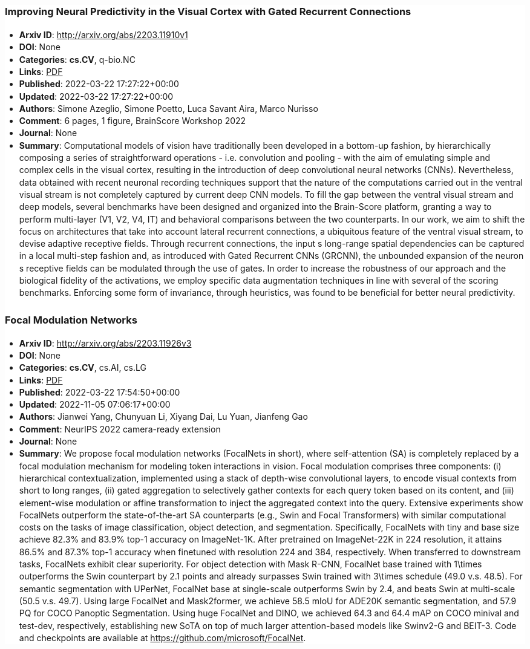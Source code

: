 

### Improving Neural Predictivity in the Visual Cortex with Gated Recurrent Connections
- **Arxiv ID**: http://arxiv.org/abs/2203.11910v1
- **DOI**: None
- **Categories**: **cs.CV**, q-bio.NC
- **Links**: [PDF](http://arxiv.org/pdf/2203.11910v1)
- **Published**: 2022-03-22 17:27:22+00:00
- **Updated**: 2022-03-22 17:27:22+00:00
- **Authors**: Simone Azeglio, Simone Poetto, Luca Savant Aira, Marco Nurisso
- **Comment**: 6 pages, 1 figure, BrainScore Workshop 2022
- **Journal**: None
- **Summary**: Computational models of vision have traditionally been developed in a bottom-up fashion, by hierarchically composing a series of straightforward operations - i.e. convolution and pooling - with the aim of emulating simple and complex cells in the visual cortex, resulting in the introduction of deep convolutional neural networks (CNNs). Nevertheless, data obtained with recent neuronal recording techniques support that the nature of the computations carried out in the ventral visual stream is not completely captured by current deep CNN models. To fill the gap between the ventral visual stream and deep models, several benchmarks have been designed and organized into the Brain-Score platform, granting a way to perform multi-layer (V1, V2, V4, IT) and behavioral comparisons between the two counterparts. In our work, we aim to shift the focus on architectures that take into account lateral recurrent connections, a ubiquitous feature of the ventral visual stream, to devise adaptive receptive fields. Through recurrent connections, the input s long-range spatial dependencies can be captured in a local multi-step fashion and, as introduced with Gated Recurrent CNNs (GRCNN), the unbounded expansion of the neuron s receptive fields can be modulated through the use of gates. In order to increase the robustness of our approach and the biological fidelity of the activations, we employ specific data augmentation techniques in line with several of the scoring benchmarks. Enforcing some form of invariance, through heuristics, was found to be beneficial for better neural predictivity.



### Focal Modulation Networks
- **Arxiv ID**: http://arxiv.org/abs/2203.11926v3
- **DOI**: None
- **Categories**: **cs.CV**, cs.AI, cs.LG
- **Links**: [PDF](http://arxiv.org/pdf/2203.11926v3)
- **Published**: 2022-03-22 17:54:50+00:00
- **Updated**: 2022-11-05 07:06:17+00:00
- **Authors**: Jianwei Yang, Chunyuan Li, Xiyang Dai, Lu Yuan, Jianfeng Gao
- **Comment**: NeurIPS 2022 camera-ready extension
- **Journal**: None
- **Summary**: We propose focal modulation networks (FocalNets in short), where self-attention (SA) is completely replaced by a focal modulation mechanism for modeling token interactions in vision. Focal modulation comprises three components: (i) hierarchical contextualization, implemented using a stack of depth-wise convolutional layers, to encode visual contexts from short to long ranges, (ii) gated aggregation to selectively gather contexts for each query token based on its   content, and (iii) element-wise modulation or affine transformation to inject the aggregated context into the query. Extensive experiments show FocalNets outperform the state-of-the-art SA counterparts (e.g., Swin and Focal Transformers) with similar computational costs on the tasks of image classification, object detection, and segmentation. Specifically, FocalNets with tiny and base size achieve 82.3% and 83.9% top-1 accuracy on ImageNet-1K. After pretrained on ImageNet-22K in 224 resolution, it attains 86.5% and 87.3% top-1 accuracy when finetuned with resolution 224 and 384, respectively. When transferred to downstream tasks, FocalNets exhibit clear superiority. For object detection with Mask R-CNN, FocalNet base trained with 1\times outperforms the Swin counterpart by 2.1 points and already surpasses Swin trained with 3\times schedule (49.0 v.s. 48.5). For semantic segmentation with UPerNet, FocalNet base at single-scale outperforms Swin by 2.4, and beats Swin at multi-scale (50.5 v.s. 49.7). Using large FocalNet and Mask2former, we achieve 58.5 mIoU for ADE20K semantic segmentation, and 57.9 PQ for COCO Panoptic Segmentation. Using huge FocalNet and DINO, we achieved 64.3 and 64.4 mAP on COCO minival and test-dev, respectively, establishing new SoTA on top of much larger attention-based models like Swinv2-G and BEIT-3. Code and checkpoints are available at https://github.com/microsoft/FocalNet.
